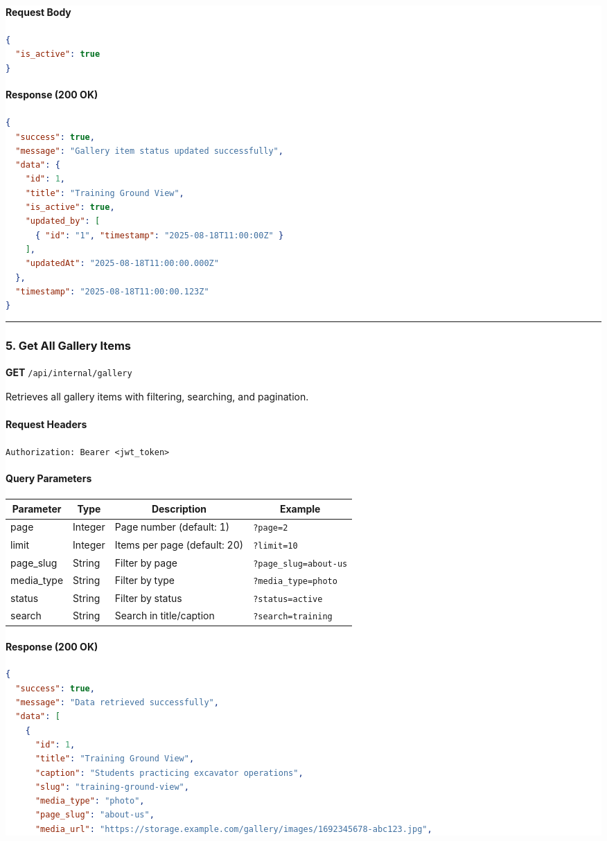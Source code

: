 #### Request Body
```json
{
  "is_active": true
}
```

#### Response (200 OK)
```json
{
  "success": true,
  "message": "Gallery item status updated successfully",
  "data": {
    "id": 1,
    "title": "Training Ground View",
    "is_active": true,
    "updated_by": [
      { "id": "1", "timestamp": "2025-08-18T11:00:00Z" }
    ],
    "updatedAt": "2025-08-18T11:00:00.000Z"
  },
  "timestamp": "2025-08-18T11:00:00.123Z"
}
```

---

### 5. Get All Gallery Items
**GET** `/api/internal/gallery`

Retrieves all gallery items with filtering, searching, and pagination.

#### Request Headers
```
Authorization: Bearer <jwt_token>
```

#### Query Parameters
| Parameter | Type | Description | Example |
|-----------|------|-------------|---------|
| page | Integer | Page number (default: 1) | `?page=2` |
| limit | Integer | Items per page (default: 20) | `?limit=10` |
| page_slug | String | Filter by page | `?page_slug=about-us` |
| media_type | String | Filter by type | `?media_type=photo` |
| status | String | Filter by status | `?status=active` |
| search | String | Search in title/caption | `?search=training` |

#### Response (200 OK)
```json
{
  "success": true,
  "message": "Data retrieved successfully",
  "data": [
    {
      "id": 1,
      "title": "Training Ground View",
      "caption": "Students practicing excavator operations",
      "slug": "training-ground-view",
      "media_type": "photo",
      "page_slug": "about-us",
      "media_url": "https://storage.example.com/gallery/images/1692345678-abc123.jpg",
```